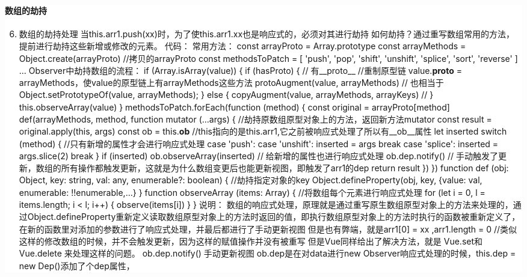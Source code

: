 #### 数组的劫持
  6. 数组的劫持处理
    当this.arr1.push(xx)时，为了使this.arr1.xx也是响应式的，必须对其进行劫持
    如何劫持？通过重写数组常用的方法，提前进行劫持这些新增或修改的元素。
    代码：
      常用方法：
      const arrayProto = Array.prototype
      const arrayMethods = Object.create(arrayProto) //拷贝的arrayProto
      const methodsToPatch = [
        'push',
        'pop',
        'shift',
        'unshift',
        'splice',
        'sort',
        'reverse'
      ]
      ...
      Observer中劫持数组的流程：
      if (Array.isArray(value)) {
        if (hasProto) { // 有__proto__
          //重制原型链 value.__proto__ = arrayMethods，使value的原型链上有arrayMethods这些方法
          protoAugment(value, arrayMethods)  // 也相当于Object.setPrototypeOf(value, arrayMethods);
        } else { 
          copyAugment(value, arrayMethods, arrayKeys) //
        }
        this.observeArray(value)
      }
      methodsToPatch.forEach(function (method) {
        const original = arrayProto[method]
        def(arrayMethods, method, function mutator (...args) { //劫持原数组原型对象上的方法，返回新方法mutator
          const result = original.apply(this, args)
          const ob = this.__ob__ //this指向的是this.arr1,它之前被响应式处理了所以有__ob__属性
          let inserted
          switch (method) { //只有新增的属性才会进行响应式处理
            case 'push':
            case 'unshift':
              inserted = args
              break
            case 'splice':
              inserted = args.slice(2)
              break
          }
          if (inserted) ob.observeArray(inserted) // 给新增的属性也进行响应式处理
          ob.dep.notify() // 手动触发了更新，数组的所有操作都触发更新，这就是为什么数组变更后也能更新视图，即触发了arr1的dep
          return result
        })
      })
      function def (obj: Object, key: string, val: any, enumerable?: boolean) { //劫持指定对象的key
        Object.defineProperty(obj, key, {value: val, enumerable: !!enumerable,...}
      }
      function observeArray (items: Array<any>) { //将数组每个元素进行响应式处理
        for (let i = 0, l = items.length; i < l; i++) {
          observe(items[i])
        }
      }
    说明：
      数组的响应式处理，原理就是通过重写原生数组原型对象上的方法来处理的，通过Object.defineProperty重新定义读取数组原型对象上的方法时返回的值，即执行数组原型对象上的方法时执行的函数被重新定义了，在新的函数里对添加的参数进行了响应式处理，并最后都进行了手动更新视图
      但是也有弊端，就是arr1[0] = xx ,arr1.length = 0 //类似这样的修改数组的时候，并不会触发更新，因为这样的赋值操作并没有被重写
      但是Vue同样给出了解决方法，就是 Vue.set和 Vue.delete 来处理这样的问题。
      ob.dep.notify() 手动更新视图
      ob.dep是在对data进行new Observer响应式处理的时候，this.dep = new Dep()添加了个dep属性，